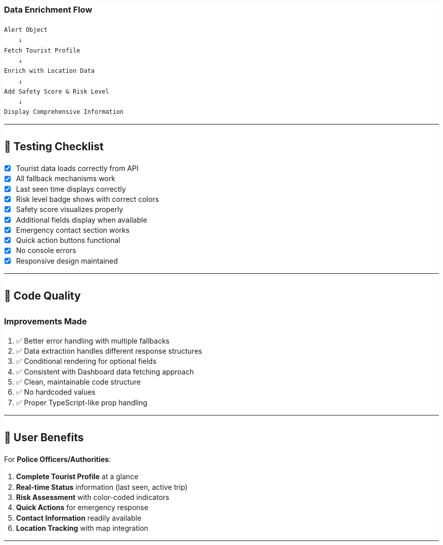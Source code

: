 ### Data Enrichment Flow
```
Alert Object
    ↓
Fetch Tourist Profile
    ↓
Enrich with Location Data
    ↓
Add Safety Score & Risk Level
    ↓
Display Comprehensive Information
```

---

## 🧪 Testing Checklist

- [x] Tourist data loads correctly from API
- [x] All fallback mechanisms work
- [x] Last seen time displays correctly
- [x] Risk level badge shows with correct colors
- [x] Safety score visualizes properly
- [x] Additional fields display when available
- [x] Emergency contact section works
- [x] Quick action buttons functional
- [x] No console errors
- [x] Responsive design maintained

---

## 📝 Code Quality

### Improvements Made
1. ✅ Better error handling with multiple fallbacks
2. ✅ Data extraction handles different response structures
3. ✅ Conditional rendering for optional fields
4. ✅ Consistent with Dashboard data fetching approach
5. ✅ Clean, maintainable code structure
6. ✅ No hardcoded values
7. ✅ Proper TypeScript-like prop handling

---

## 🎯 User Benefits

For **Police Officers/Authorities**:
1. **Complete Tourist Profile** at a glance
2. **Real-time Status** information (last seen, active trip)
3. **Risk Assessment** with color-coded indicators
4. **Quick Actions** for emergency response
5. **Contact Information** readily available
6. **Location Tracking** with map integration

---